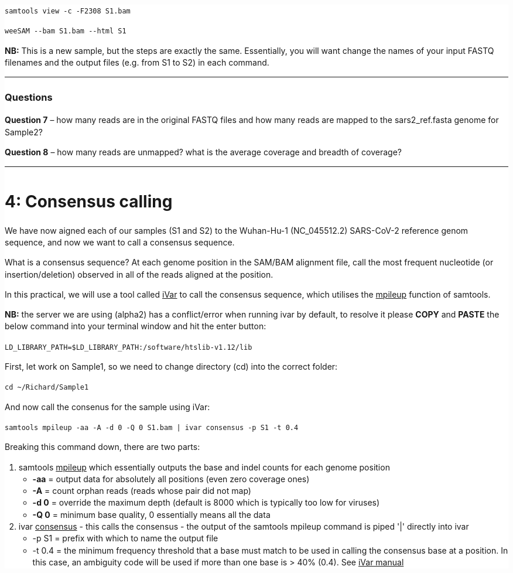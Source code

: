 ```
samtools view -c -F2308 S1.bam
```
```
weeSAM --bam S1.bam --html S1
```

**NB:** This is a new sample, but the steps are exactly the same. Essentially, you will want change the names of your input FASTQ filenames and the output files (e.g. from S1 to S2) in each command.

***
### Questions

**Question 7** – how many reads are in the original FASTQ files and how many reads are mapped to the sars2_ref.fasta genome for Sample2?

**Question 8** – how many reads are unmapped? what is the average coverage and breadth of coverage?
***

# 4: Consensus calling

We have now aigned each of our samples (S1 and S2) to the Wuhan-Hu-1 (NC_045512.2) SARS-CoV-2 reference genom sequence, and now we want to call a consensus sequence.

What is a consensus sequence? At each genome position in the SAM/BAM alignment file, call the most frequent nucleotide (or insertion/deletion) observed in all of the reads aligned at the position. 

In this practical, we will use a tool called [iVar](https://andersen-lab.github.io/ivar/html/manualpage.html) to call the consensus sequence, which utilises the [mpileup](http://www.htslib.org/doc/samtools-mpileup.html) function of samtools.

**NB:** the server we are using (alpha2) has a conflict/error when running ivar by default, to resolve it please **COPY** and **PASTE** the below command into your terminal window and hit the enter button:

```
LD_LIBRARY_PATH=$LD_LIBRARY_PATH:/software/htslib-v1.12/lib
```

First, let work on Sample1, so we need to change directory (cd) into the correct folder:

```
cd ~/Richard/Sample1
```

And now call the consenus for the sample using iVar:

```
samtools mpileup -aa -A -d 0 -Q 0 S1.bam | ivar consensus -p S1 -t 0.4
```

Breaking this command down, there are two parts:

1. samtools [mpileup](http://www.htslib.org/doc/samtools-mpileup.html) which essentially outputs the base and indel counts for each genome position
	* **-aa** = output data for absolutely all positions (even zero coverage ones)
	* **-A** = count orphan reads (reads whose pair did not map)
	* **-d 0** = override the maximum depth (default is 8000 which is typically too low for viruses)
	* **-Q 0** = minimum base quality, 0 essentially means all the data
2. ivar [consensus](https://andersen-lab.github.io/ivar/html/manualpage.html) - this calls the consensus - the output of the samtools mpileup command is piped '|' directly into ivar
	* -p S1 = prefix with which to name the output file
	* -t 0.4 = the minimum frequency threshold that a base must match to be used in calling the consensus base at a position. In this case, an ambiguity code will be used if more than one base is > 40% (0.4). See [iVar manual](https://andersen-lab.github.io/ivar/html/manualpage.html)
